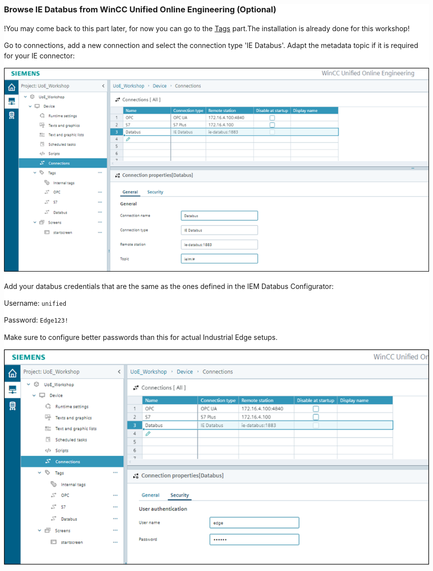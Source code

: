 ### Browse IE Databus from WinCC Unified Online Engineering (Optional)

!You may come back to this part later, for now you can go to the [Tags](#tags) part.The installation is already done for this workshop!

Go to connections, add a new connection and select the connection type 'IE Databus'. Adapt the metadata topic if it is required for your IE connector:

![iedatabus1](assets/iedatabus1.png)

Add your databus credentials that are the same as the ones defined in the IEM Databus Configurator:

Username: `unified`

Password: `Edge123!`

Make sure to configure better passwords than this for actual Industrial Edge setups.

![iedatabus2](assets/iedatabus2.png)
